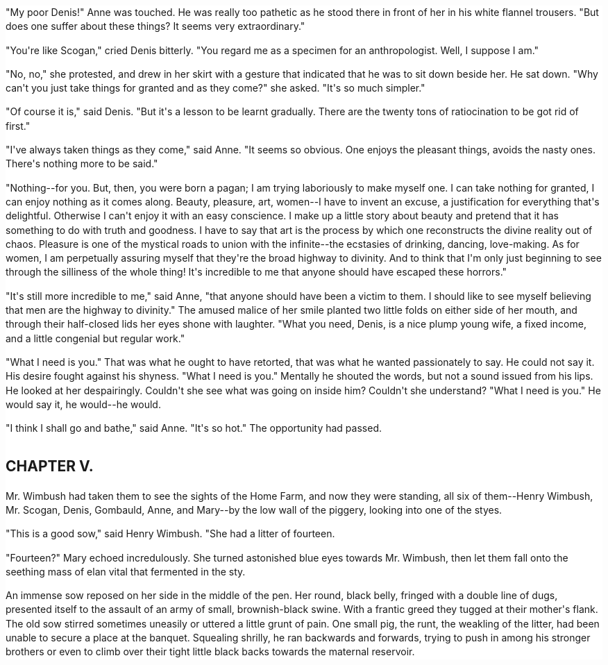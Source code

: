 "My poor Denis!" Anne was touched. He was really too pathetic as he stood there in front of her in his white flannel trousers. "But does one suffer about these things? It seems very extraordinary."

"You're like Scogan," cried Denis bitterly. "You regard me as a specimen for an anthropologist. Well, I suppose I am."

"No, no," she protested, and drew in her skirt with a gesture that indicated that he was to sit down beside her. He sat down. "Why can't you just take things for granted and as they come?" she asked. "It's so much simpler."

"Of course it is," said Denis. "But it's a lesson to be learnt gradually. There are the twenty tons of ratiocination to be got rid of first."

"I've always taken things as they come," said Anne. "It seems so obvious. One enjoys the pleasant things, avoids the nasty ones. There's nothing more to be said."

"Nothing--for you. But, then, you were born a pagan; I am trying laboriously to make myself one. I can take nothing for granted, I can enjoy nothing as it comes along. Beauty, pleasure, art, women--I have to invent an excuse, a justification for everything that's delightful. Otherwise I can't enjoy it with an easy conscience. I make up a little story about beauty and pretend that it has something to do with truth and goodness. I have to say that art is the process by which one reconstructs the divine reality out of chaos. Pleasure is one of the mystical roads to union with the infinite--the ecstasies of drinking, dancing, love-making. As for women, I am perpetually assuring myself that they're the broad highway to divinity. And to think that I'm only just beginning to see through the silliness of the whole thing! It's incredible to me that anyone should have escaped these horrors."

"It's still more incredible to me," said Anne, "that anyone should have been a victim to them. I should like to see myself believing that men are the highway to divinity." The amused malice of her smile planted two little folds on either side of her mouth, and through their half-closed lids her eyes shone with laughter. "What you need, Denis, is a nice plump young wife, a fixed income, and a little congenial but regular work."

"What I need is you." That was what he ought to have retorted, that was what he wanted passionately to say. He could not say it. His desire fought against his shyness. "What I need is you." Mentally he shouted the words, but not a sound issued from his lips. He looked at her despairingly. Couldn't she see what was going on inside him? Couldn't she understand? "What I need is you." He would say it, he would--he would.

"I think I shall go and bathe," said Anne. "It's so hot." The opportunity had passed.


##  CHAPTER V.

Mr. Wimbush had taken them to see the sights of the Home Farm, and now they were standing, all six of them--Henry Wimbush, Mr. Scogan, Denis, Gombauld, Anne, and Mary--by the low wall of the piggery, looking into one of the styes.

"This is a good sow," said Henry Wimbush. "She had a litter of fourteen.

"Fourteen?" Mary echoed incredulously. She turned astonished blue eyes towards Mr. Wimbush, then let them fall onto the seething mass of elan vital that fermented in the sty.

An immense sow reposed on her side in the middle of the pen. Her round, black belly, fringed with a double line of dugs, presented itself to the assault of an army of small, brownish-black swine. With a frantic greed they tugged at their mother's flank. The old sow stirred sometimes uneasily or uttered a little grunt of pain. One small pig, the runt, the weakling of the litter, had been unable to secure a place at the banquet. Squealing shrilly, he ran backwards and forwards, trying to push in among his stronger brothers or even to climb over their tight little black backs towards the maternal reservoir.
